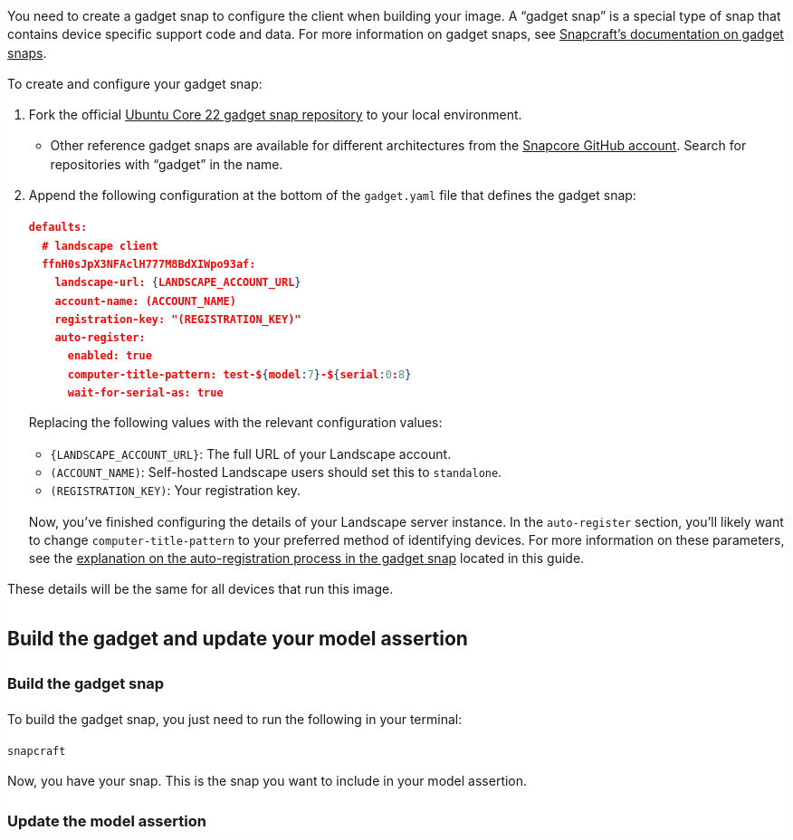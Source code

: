 You need to create a gadget snap to configure the client when building your image. A “gadget snap” is a special type of snap that contains device specific support code and data. For more information on gadget snaps, see [Snapcraft’s documentation on gadget snaps](https://ubuntu.com/core/docs/gadget-snaps).

To create and configure your gadget snap:

1. Fork the official [Ubuntu Core 22 gadget snap repository](https://github.com/snapcore/pi-gadget/) to your local environment.
    - Other reference gadget snaps are available for different architectures from the [Snapcore GitHub account](https://github.com/snapcore/). Search for repositories with “gadget” in the name.
2. Append the following configuration at the bottom of the `gadget.yaml` file that defines the gadget snap:
    
    ```json
    defaults:
      # landscape client
      ffnH0sJpX3NFAclH777M8BdXIWpo93af:
        landscape-url: {LANDSCAPE_ACCOUNT_URL}
        account-name: (ACCOUNT_NAME)
        registration-key: "(REGISTRATION_KEY)"
        auto-register:
          enabled: true
          computer-title-pattern: test-${model:7}-${serial:0:8}
          wait-for-serial-as: true
    ```
    
    Replacing the following values with the relevant configuration values:
    
    - `{LANDSCAPE_ACCOUNT_URL}`: The full URL of your Landscape account.
    - `(ACCOUNT_NAME)`: Self-hosted Landscape users should set this to `standalone`.
    - `(REGISTRATION_KEY)`: Your registration key.
    
    Now, you’ve finished configuring the details of your Landscape server instance. In the `auto-register` section, you’ll likely want to change `computer-title-pattern` to your preferred method of identifying devices. For more information on these parameters, see the [explanation on the auto-registration process in the gadget snap](#heading--explanation-auto-registration-process-in-the-gadget-snap) located in this guide.
    
These details will be the same for all devices that run this image.

## Build the gadget and update your model assertion

### Build the gadget snap

To build the gadget snap, you just need to run the following in your terminal:

```bash
snapcraft
```

Now, you have your snap. This is the snap you want to include in your model assertion.

### Update the model assertion
